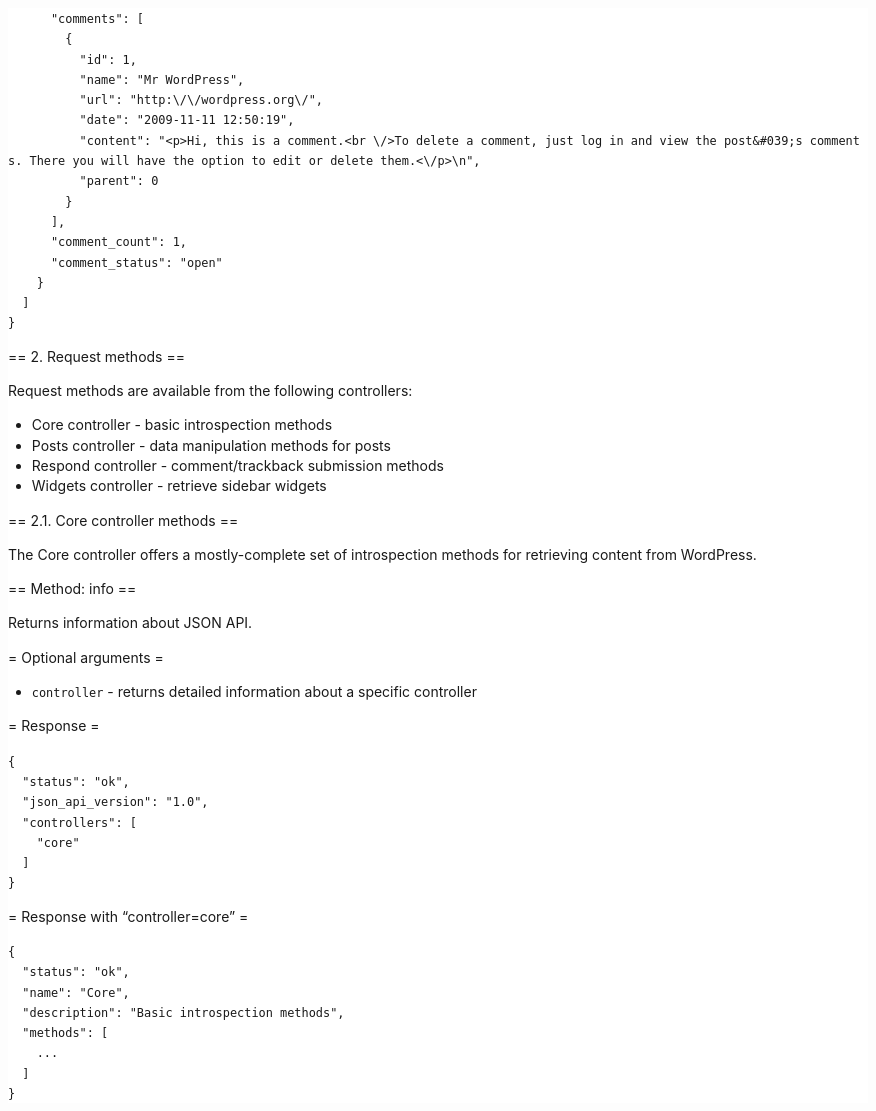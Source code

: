           "comments": [
            {
              "id": 1,
              "name": "Mr WordPress",
              "url": "http:\/\/wordpress.org\/",
              "date": "2009-11-11 12:50:19",
              "content": "<p>Hi, this is a comment.<br \/>To delete a comment, just log in and view the post&#039;s comments. There you will have the option to edit or delete them.<\/p>\n",
              "parent": 0
            }
          ],
          "comment_count": 1,
          "comment_status": "open"
        }
      ]
    }

== 2. Request methods ==

Request methods are available from the following controllers:

-   Core controller - basic introspection methods
-   Posts controller - data manipulation methods for posts
-   Respond controller - comment/trackback submission methods
-   Widgets controller - retrieve sidebar widgets

== 2.1. Core controller methods ==

The Core controller offers a mostly-complete set of introspection
methods for retrieving content from WordPress.

== Method: info ==

Returns information about JSON API.

= Optional arguments =

-   `controller` - returns detailed information about a specific
    controller

= Response =

    {
      "status": "ok",
      "json_api_version": "1.0",
      "controllers": [
        "core"
      ]
    }

= Response with “controller=core” =

    {
      "status": "ok",
      "name": "Core",
      "description": "Basic introspection methods",
      "methods": [
        ...
      ]
    }
